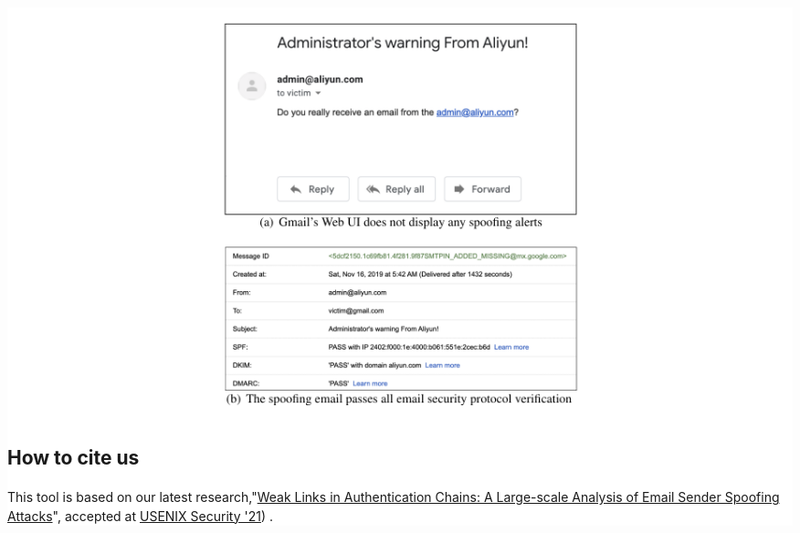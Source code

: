 <div align=center><img src="./img/example.png" width = "400" height = "450" alt="Example" align=center /></div>



## How to cite us

This tool is based on our latest research,"[Weak Links in Authentication Chains: A Large-scale
Analysis of Email Sender Spoofing Attacks](https://shenkaiwen.com/files/papers/A_Large_scale_Analysis_of_Email_Spoofing_Attacks_USENIX_2021.pdf)", accepted at [USENIX Security '21](https://www.usenix.org/conference/usenixsecurity21/presentation/shen-kaiwen)) .
